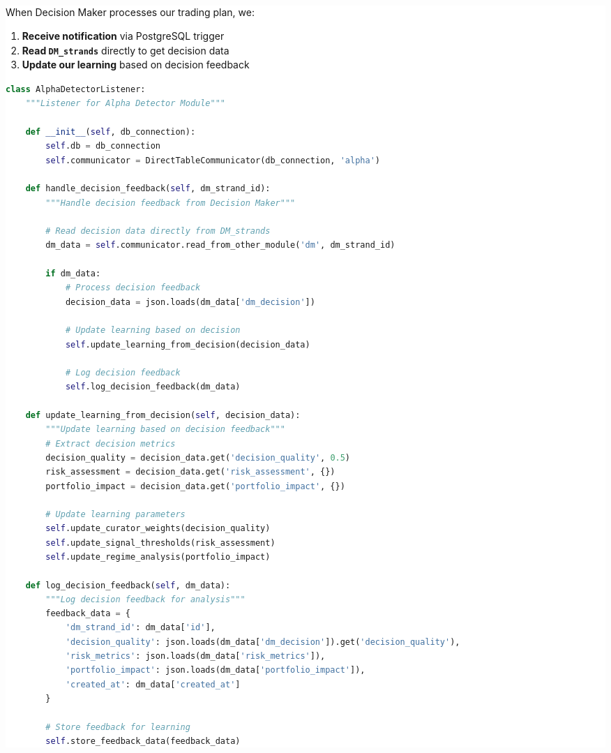When Decision Maker processes our trading plan, we:

1. **Receive notification** via PostgreSQL trigger
2. **Read `DM_strands`** directly to get decision data
3. **Update our learning** based on decision feedback

```python
class AlphaDetectorListener:
    """Listener for Alpha Detector Module"""
    
    def __init__(self, db_connection):
        self.db = db_connection
        self.communicator = DirectTableCommunicator(db_connection, 'alpha')
    
    def handle_decision_feedback(self, dm_strand_id):
        """Handle decision feedback from Decision Maker"""
        
        # Read decision data directly from DM_strands
        dm_data = self.communicator.read_from_other_module('dm', dm_strand_id)
        
        if dm_data:
            # Process decision feedback
            decision_data = json.loads(dm_data['dm_decision'])
            
            # Update learning based on decision
            self.update_learning_from_decision(decision_data)
            
            # Log decision feedback
            self.log_decision_feedback(dm_data)
    
    def update_learning_from_decision(self, decision_data):
        """Update learning based on decision feedback"""
        # Extract decision metrics
        decision_quality = decision_data.get('decision_quality', 0.5)
        risk_assessment = decision_data.get('risk_assessment', {})
        portfolio_impact = decision_data.get('portfolio_impact', {})
        
        # Update learning parameters
        self.update_curator_weights(decision_quality)
        self.update_signal_thresholds(risk_assessment)
        self.update_regime_analysis(portfolio_impact)
    
    def log_decision_feedback(self, dm_data):
        """Log decision feedback for analysis"""
        feedback_data = {
            'dm_strand_id': dm_data['id'],
            'decision_quality': json.loads(dm_data['dm_decision']).get('decision_quality'),
            'risk_metrics': json.loads(dm_data['risk_metrics']),
            'portfolio_impact': json.loads(dm_data['portfolio_impact']),
            'created_at': dm_data['created_at']
        }
        
        # Store feedback for learning
        self.store_feedback_data(feedback_data)
```
